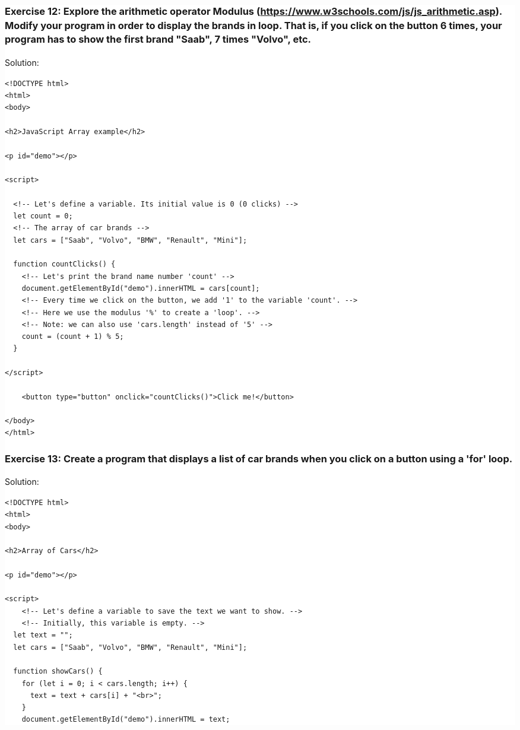 ### Exercise 12: Explore the arithmetic operator Modulus (<https://www.w3schools.com/js/js_arithmetic.asp>). Modify your program in order to display the brands in loop. That is, if you click on the button 6 times, your program has to show the first brand "Saab", 7 times "Volvo", etc.

Solution:
```JS
<!DOCTYPE html>
<html>
<body>

<h2>JavaScript Array example</h2>

<p id="demo"></p>

<script>
  
  <!-- Let's define a variable. Its initial value is 0 (0 clicks) -->
  let count = 0;
  <!-- The array of car brands -->
  let cars = ["Saab", "Volvo", "BMW", "Renault", "Mini"];
  
  function countClicks() {
    <!-- Let's print the brand name number 'count' -->
    document.getElementById("demo").innerHTML = cars[count];
    <!-- Every time we click on the button, we add '1' to the variable 'count'. -->
    <!-- Here we use the modulus '%' to create a 'loop'. -->
    <!-- Note: we can also use 'cars.length' instead of '5' -->
    count = (count + 1) % 5;
  }
  
</script>

    <button type="button" onclick="countClicks()">Click me!</button>
  
</body>
</html>
```

### Exercise 13: Create a program that displays a list of car brands when you click on a button using a 'for' loop.

Solution:
```JS
<!DOCTYPE html>
<html>
<body>

<h2>Array of Cars</h2>

<p id="demo"></p>

<script>
    <!-- Let's define a variable to save the text we want to show. -->
    <!-- Initially, this variable is empty. -->
  let text = "";
  let cars = ["Saab", "Volvo", "BMW", "Renault", "Mini"];
  
  function showCars() {
    for (let i = 0; i < cars.length; i++) {
      text = text + cars[i] + "<br>";   
    }
    document.getElementById("demo").innerHTML = text;
```